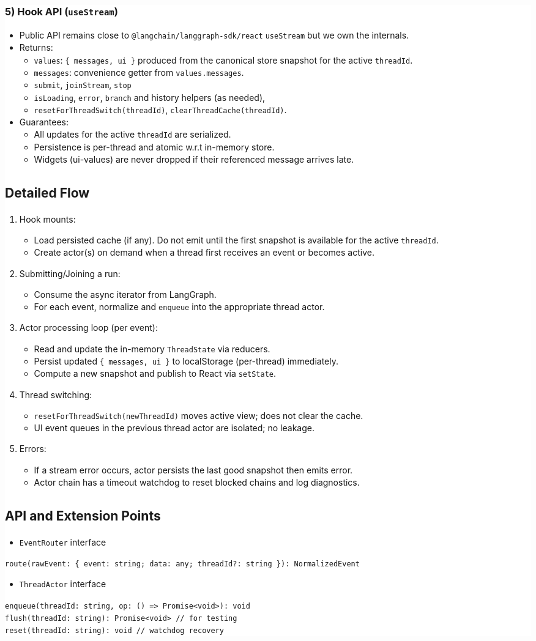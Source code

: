 ### 5) Hook API (`useStream`)

- Public API remains close to `@langchain/langgraph-sdk/react` `useStream` but we own the internals.
- Returns:
  - `values`: `{ messages, ui }` produced from the canonical store snapshot for the active `threadId`.
  - `messages`: convenience getter from `values.messages`.
  - `submit`, `joinStream`, `stop`
  - `isLoading`, `error`, `branch` and history helpers (as needed),
  - `resetForThreadSwitch(threadId)`, `clearThreadCache(threadId)`.
- Guarantees:
  - All updates for the active `threadId` are serialized.
  - Persistence is per-thread and atomic w.r.t in-memory store.
  - Widgets (ui-values) are never dropped if their referenced message arrives late.

## Detailed Flow

1. Hook mounts:
   - Load persisted cache (if any). Do not emit until the first snapshot is available for the active `threadId`.
   - Create actor(s) on demand when a thread first receives an event or becomes active.

2. Submitting/Joining a run:
   - Consume the async iterator from LangGraph.
   - For each event, normalize and `enqueue` into the appropriate thread actor.

3. Actor processing loop (per event):
   - Read and update the in-memory `ThreadState` via reducers.
   - Persist updated `{ messages, ui }` to localStorage (per-thread) immediately.
   - Compute a new snapshot and publish to React via `setState`.

4. Thread switching:
   - `resetForThreadSwitch(newThreadId)` moves active view; does not clear the cache.
   - UI event queues in the previous thread actor are isolated; no leakage.

5. Errors:
   - If a stream error occurs, actor persists the last good snapshot then emits error.
   - Actor chain has a timeout watchdog to reset blocked chains and log diagnostics.

## API and Extension Points

- `EventRouter` interface

```
route(rawEvent: { event: string; data: any; threadId?: string }): NormalizedEvent
```

- `ThreadActor` interface

```
enqueue(threadId: string, op: () => Promise<void>): void
flush(threadId: string): Promise<void> // for testing
reset(threadId: string): void // watchdog recovery
```
